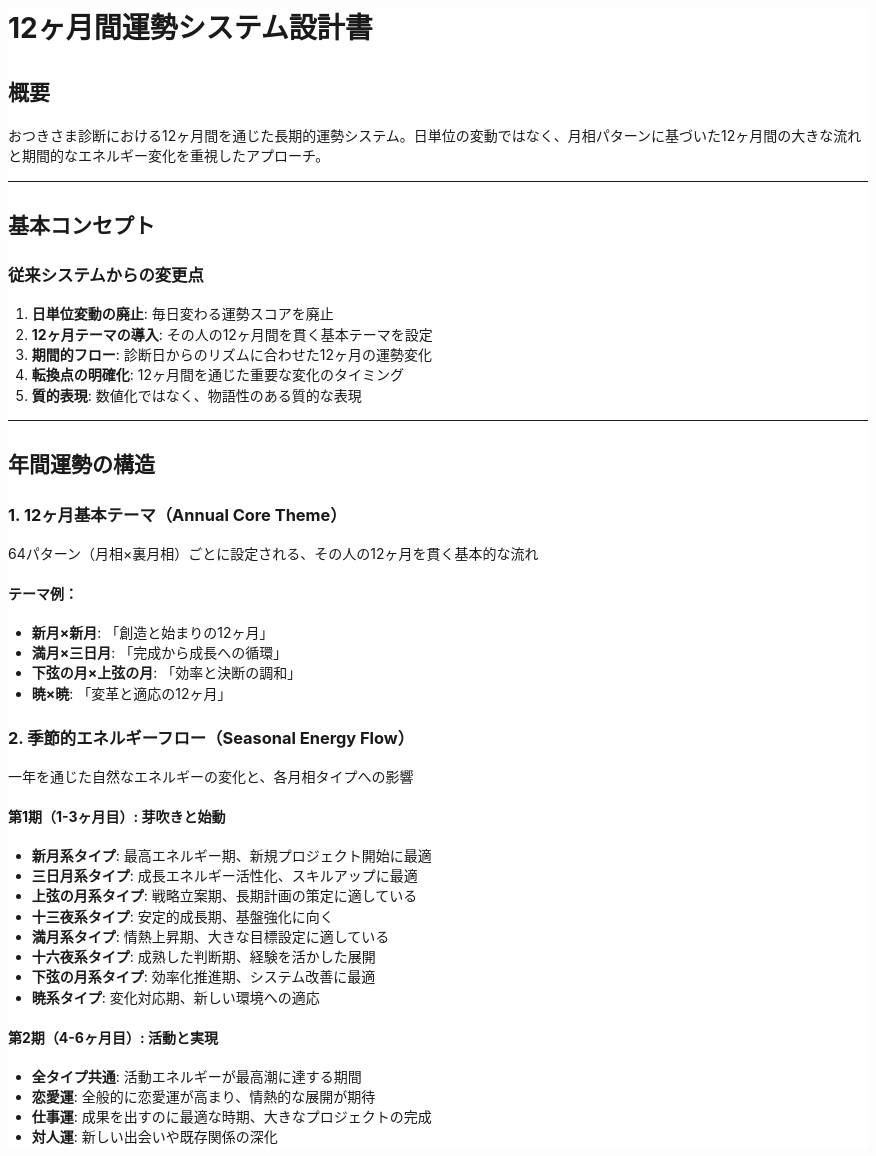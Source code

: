 # 12ヶ月間運勢システム設計書

## 概要
おつきさま診断における12ヶ月間を通じた長期的運勢システム。日単位の変動ではなく、月相パターンに基づいた12ヶ月間の大きな流れと期間的なエネルギー変化を重視したアプローチ。

---

## 基本コンセプト

### 従来システムからの変更点
1. **日単位変動の廃止**: 毎日変わる運勢スコアを廃止
2. **12ヶ月テーマの導入**: その人の12ヶ月間を貫く基本テーマを設定
3. **期間的フロー**: 診断日からのリズムに合わせた12ヶ月の運勢変化
4. **転換点の明確化**: 12ヶ月間を通じた重要な変化のタイミング
5. **質的表現**: 数値化ではなく、物語性のある質的な表現

---

## 年間運勢の構造

### 1. 12ヶ月基本テーマ（Annual Core Theme）
64パターン（月相×裏月相）ごとに設定される、その人の12ヶ月を貫く基本的な流れ

#### テーマ例：
- **新月×新月**: 「創造と始まりの12ヶ月」
- **満月×三日月**: 「完成から成長への循環」
- **下弦の月×上弦の月**: 「効率と決断の調和」
- **暁×暁**: 「変革と適応の12ヶ月」

### 2. 季節的エネルギーフロー（Seasonal Energy Flow）
一年を通じた自然なエネルギーの変化と、各月相タイプへの影響

#### 第1期（1-3ヶ月目）: 芽吹きと始動
- **新月系タイプ**: 最高エネルギー期、新規プロジェクト開始に最適
- **三日月系タイプ**: 成長エネルギー活性化、スキルアップに最適
- **上弦の月系タイプ**: 戦略立案期、長期計画の策定に適している
- **十三夜系タイプ**: 安定的成長期、基盤強化に向く
- **満月系タイプ**: 情熱上昇期、大きな目標設定に適している
- **十六夜系タイプ**: 成熟した判断期、経験を活かした展開
- **下弦の月系タイプ**: 効率化推進期、システム改善に最適
- **暁系タイプ**: 変化対応期、新しい環境への適応

#### 第2期（4-6ヶ月目）: 活動と実現
- **全タイプ共通**: 活動エネルギーが最高潮に達する期間
- **恋愛運**: 全般的に恋愛運が高まり、情熱的な展開が期待
- **仕事運**: 成果を出すのに最適な時期、大きなプロジェクトの完成
- **対人運**: 新しい出会いや既存関係の深化

